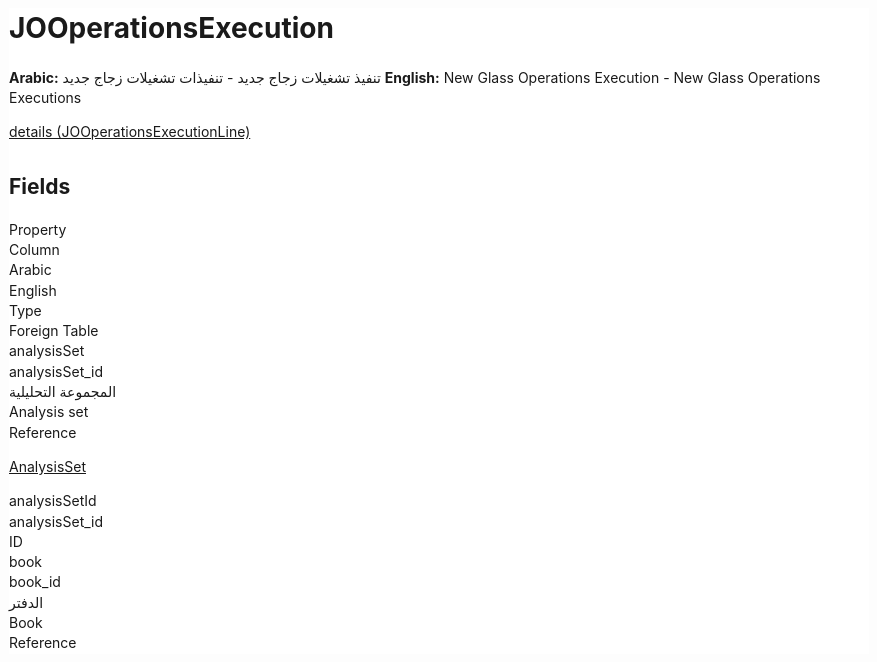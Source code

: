 
<div class='tableName'>


# JOOperationsExecution
</div>

**Arabic:** تنفيذ تشغيلات زجاج جديد - تنفيذات تشغيلات زجاج جديد
**English:** New Glass Operations Execution - New Glass Operations Executions

<ContentFilter/>


<div class='searchable'>
<a href='#details'>details (JOOperationsExecutionLine) </a>
</div>

<div class='searchable'>

## Fields

<div class="nama-table">
<div class="row header-row">
<div class="cell">Property</div>
<div class="cell">Column</div>
<div class="cell">Arabic</div>
<div class="cell">English</div>
<div class="cell">Type</div>
<div class="cell">Foreign Table</div>
</div><div class="row searchable" id="analysisSet">
<div class="cell" data-label="Property">analysisSet</div>
<div class="cell" data-label="Column">analysisSet_id</div>
<div class="cell" data-label="Arabic">المجموعة التحليلية</div>
<div class="cell" data-label="English">Analysis set</div>
<div class="cell" data-label="Type">Reference</div>
<div class="cell" data-label="Foreign Table">

 [AnalysisSet](/modules/basic/AnalysisSet.md) 
</div>
</div>

<div class="row searchable" id="analysisSetId">
<div class="cell" data-label="Property">analysisSetId</div>
<div class="cell" data-label="Column">analysisSet_id</div>
<div class="cell" data-label="Arabic"></div>
<div class="cell" data-label="English"></div>
<div class="cell" data-label="Type">ID</div>

</div>

<div class="row searchable" id="book">
<div class="cell" data-label="Property">book</div>
<div class="cell" data-label="Column">book_id</div>
<div class="cell" data-label="Arabic">الدفتر</div>
<div class="cell" data-label="English">Book</div>
<div class="cell" data-label="Type">Reference</div>
<div class="cell" data-label="Foreign Table">
